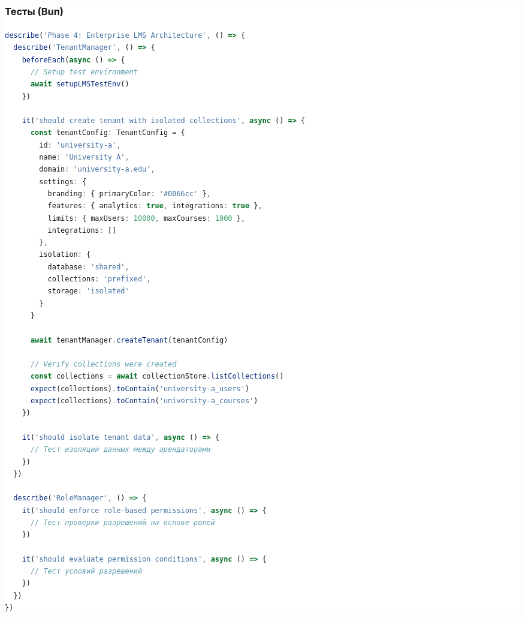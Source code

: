 ### Тесты (Bun)
```typescript
describe('Phase 4: Enterprise LMS Architecture', () => {
  describe('TenantManager', () => {
    beforeEach(async () => {
      // Setup test environment
      await setupLMSTestEnv()
    })

    it('should create tenant with isolated collections', async () => {
      const tenantConfig: TenantConfig = {
        id: 'university-a',
        name: 'University A',
        domain: 'university-a.edu',
        settings: {
          branding: { primaryColor: '#0066cc' },
          features: { analytics: true, integrations: true },
          limits: { maxUsers: 10000, maxCourses: 1000 },
          integrations: []
        },
        isolation: {
          database: 'shared',
          collections: 'prefixed',
          storage: 'isolated'
        }
      }

      await tenantManager.createTenant(tenantConfig)

      // Verify collections were created
      const collections = await collectionStore.listCollections()
      expect(collections).toContain('university-a_users')
      expect(collections).toContain('university-a_courses')
    })

    it('should isolate tenant data', async () => {
      // Тест изоляции данных между арендаторами
    })
  })

  describe('RoleManager', () => {
    it('should enforce role-based permissions', async () => {
      // Тест проверки разрешений на основе ролей
    })

    it('should evaluate permission conditions', async () => {
      // Тест условий разрешений
    })
  })
})
```

